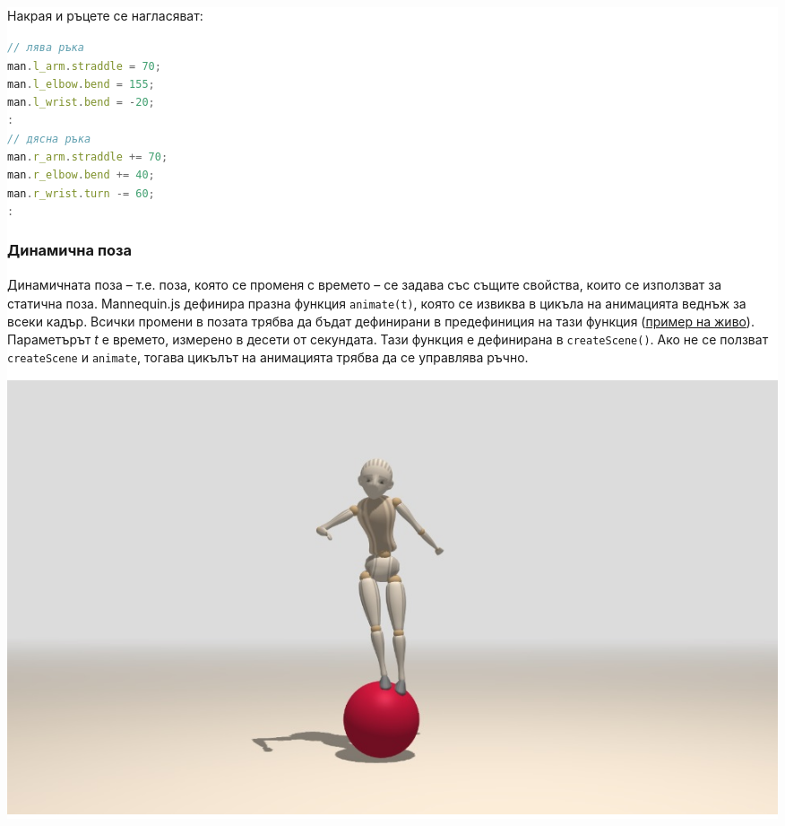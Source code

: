 Накрая и ръцете се нагласяват:
	
``` javascript
// лява ръка
man.l_arm.straddle = 70;
man.l_elbow.bend = 155;
man.l_wrist.bend = -20;
:
// дясна ръка
man.r_arm.straddle += 70;
man.r_elbow.bend += 40;
man.r_wrist.turn -= 60;
:
```
	
### Динамична поза

Динамичната поза &ndash; т.е. поза, която се променя
с времето &ndash; се задава със същите свойства,
които се използват за статична поза. Mannequin.js
дефинира празна функция `animate(t)`, която се извиква
в цикъла на анимацията веднъж за всеки кадър. Всички
промени в позата трябва да бъдат дефинирани в 
предефиниция на тази функция
([пример на живо](https://boytchev.github.io/mannequin.js/examples/example-dynamic.html)).
Параметърът *t* е времето, измерено в десети от секундата.
Тази функция е дефинирана в `createScene()`. Ако не се
ползват `createScene` и `animate`, тогава цикълът на
анимацията трябва да се управлява ръчно. 

[<img src="examples/snapshots/example-dynamic.jpg">](https://boytchev.github.io/mannequin.js/examples/example-dynamic.html)
